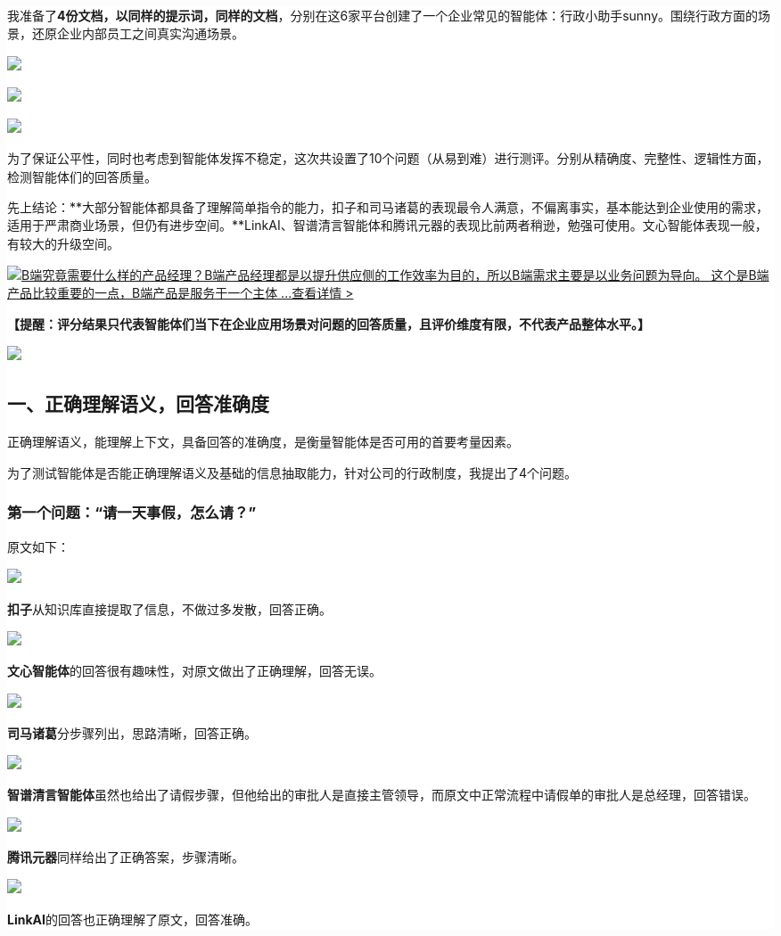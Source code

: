 我准备了**4份文档，以同样的提示词，同样的文档**，分别在这6家平台创建了一个企业常见的智能体：行政小助手sunny。围绕行政方面的场景，还原企业内部员工之间真实沟通场景。

![](https://image.woshipm.com/2024/11/18/a26ea2ae-a566-11ef-baf4-00163e0b5ff3.jpg)

![](https://image.woshipm.com/2024/11/18/a3b8df6c-a566-11ef-84c2-00163e0b5ff3.jpg)

![](https://image.woshipm.com/2024/11/18/a45921ca-a566-11ef-baf4-00163e0b5ff3.jpg)

为了保证公平性，同时也考虑到智能体发挥不稳定，这次共设置了10个问题（从易到难）进行测评。分别从精确度、完整性、逻辑性方面，检测智能体们的回答质量。

先上结论：**大部分智能体都具备了理解简单指令的能力，扣子和司马诸葛的表现最令人满意，不偏离事实，基本能达到企业使用的需求，适用于严肃商业场景，但仍有进步空间。**LinkAI、智谱清言智能体和腾讯元器的表现比前两者稍逊，勉强可使用。文心智能体表现一般，有较大的升级空间。

[![](https://image.woshipm.com/2023/08/02/f7cafd68-30e3-11ee-9da3-00163e0b5ff3.png)B端究竟需要什么样的产品经理？B端产品经理都是以提升供应侧的工作效率为目的，所以B端需求主要是以业务问题为导向。 这个是B端产品比较重要的一点，B端产品是服务于一个主体 ...查看详情 >](https://ke.qidianla.com/courses/bcpm)

**【提醒：评分结果只代表智能体们当下在企业应用场景对问题的回答质量，且评价维度有限，不代表产品整体水平。】**

![](https://image.woshipm.com/2024/11/18/2a3918a4-a55d-11ef-8c74-00163e0b5ff3.png)

## 一、正确理解语义，回答准确度

正确理解语义，能理解上下文，具备回答的准确度，是衡量智能体是否可用的首要考量因素。

为了测试智能体是否能正确理解语义及基础的信息抽取能力，针对公司的行政制度，我提出了4个问题。

### 第一个问题：“请一天事假，怎么请？”

原文如下：

![](https://image.woshipm.com/2024/11/18/df5ccd26-a566-11ef-84c2-00163e0b5ff3.png)

**扣子**从知识库直接提取了信息，不做过多发散，回答正确。

![](https://image.woshipm.com/2024/11/18/eae9381e-a566-11ef-baf4-00163e0b5ff3.png)

**文心智能体**的回答很有趣味性，对原文做出了正确理解，回答无误。

![](https://image.woshipm.com/2024/11/18/f9beade2-a566-11ef-baf4-00163e0b5ff3.png)

**司马诸葛**分步骤列出，思路清晰，回答正确。

![](https://image.woshipm.com/2024/11/18/060d8ad2-a567-11ef-abf0-00163e0b5ff3.png)

**智谱清言智能体**虽然也给出了请假步骤，但他给出的审批人是直接主管领导，而原文中正常流程中请假单的审批人是总经理，回答错误。

![](https://image.woshipm.com/2024/11/18/119d7e02-a567-11ef-8c74-00163e0b5ff3.png)

**腾讯元器**同样给出了正确答案，步骤清晰。

![](https://image.woshipm.com/2024/11/18/1d1470f6-a567-11ef-baf4-00163e0b5ff3.png)

**LinkAI**的回答也正确理解了原文，回答准确。
